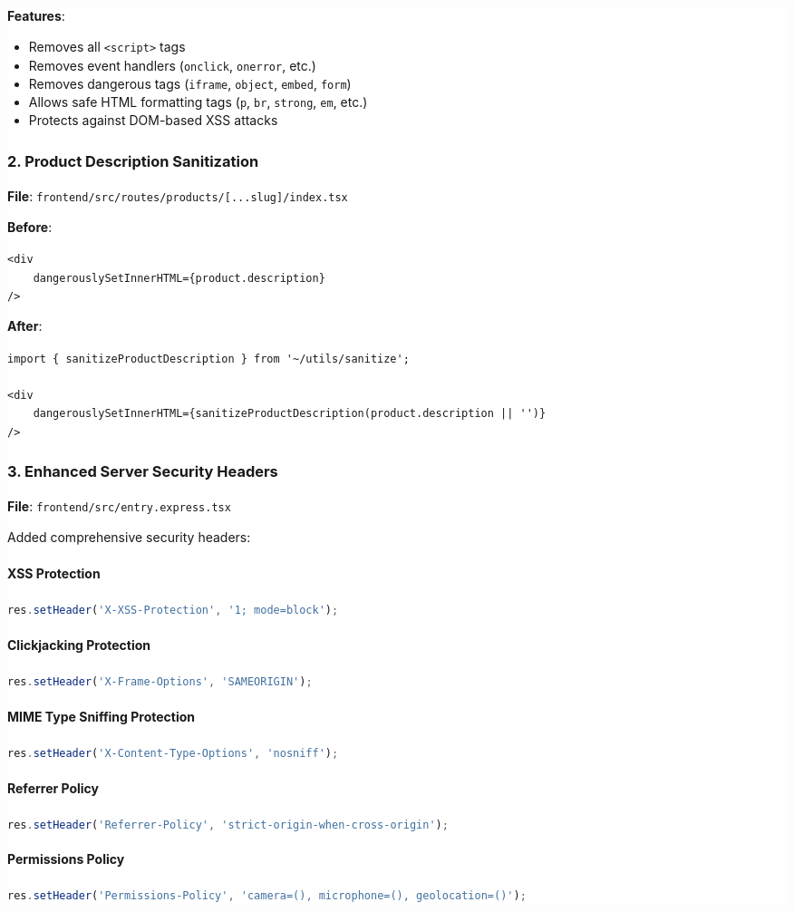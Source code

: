 **Features**:
- Removes all `<script>` tags
- Removes event handlers (`onclick`, `onerror`, etc.)
- Removes dangerous tags (`iframe`, `object`, `embed`, `form`)
- Allows safe HTML formatting tags (`p`, `br`, `strong`, `em`, etc.)
- Protects against DOM-based XSS attacks

### 2. Product Description Sanitization
**File**: `frontend/src/routes/products/[...slug]/index.tsx`

**Before**:
```tsx
<div
    dangerouslySetInnerHTML={product.description}
/>
```

**After**:
```tsx
import { sanitizeProductDescription } from '~/utils/sanitize';

<div
    dangerouslySetInnerHTML={sanitizeProductDescription(product.description || '')}
/>
```

### 3. Enhanced Server Security Headers
**File**: `frontend/src/entry.express.tsx`

Added comprehensive security headers:

#### XSS Protection
```javascript
res.setHeader('X-XSS-Protection', '1; mode=block');
```

#### Clickjacking Protection
```javascript
res.setHeader('X-Frame-Options', 'SAMEORIGIN');
```

#### MIME Type Sniffing Protection
```javascript
res.setHeader('X-Content-Type-Options', 'nosniff');
```

#### Referrer Policy
```javascript
res.setHeader('Referrer-Policy', 'strict-origin-when-cross-origin');
```

#### Permissions Policy
```javascript
res.setHeader('Permissions-Policy', 'camera=(), microphone=(), geolocation=()');
```
